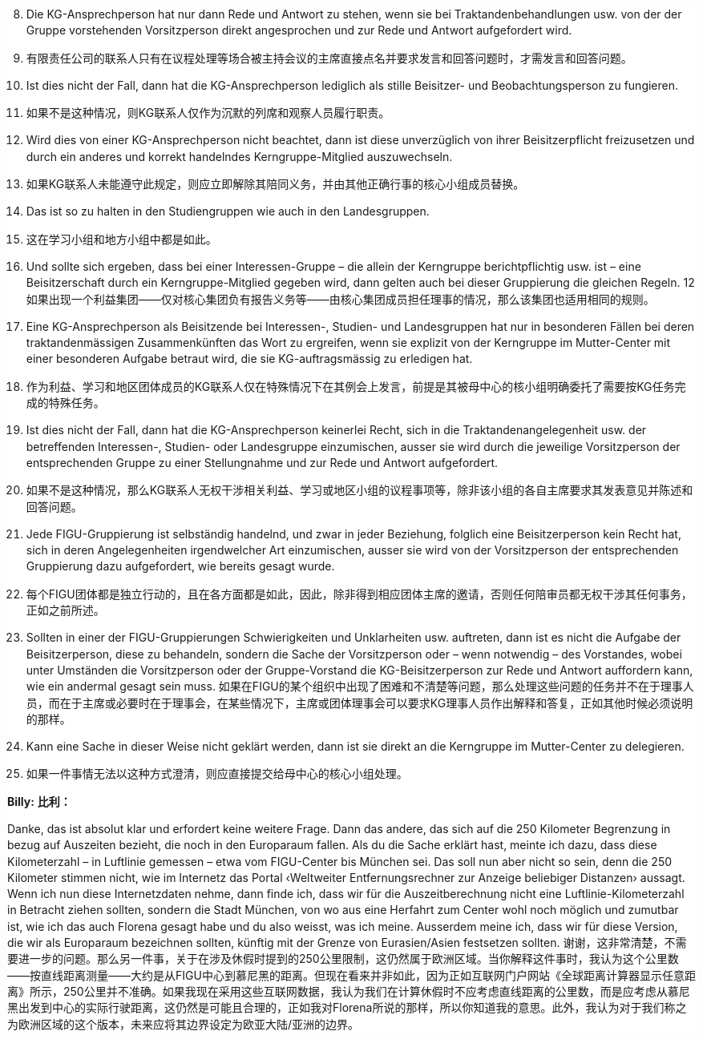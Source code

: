 8. Die KG-Ansprechperson hat nur dann Rede und Antwort zu stehen, wenn sie bei Traktandenbehandlungen usw. von der der Gruppe vorstehenden Vorsitzperson direkt angesprochen und zur Rede und Antwort aufgefordert wird.
8. 有限责任公司的联系人只有在议程处理等场合被主持会议的主席直接点名并要求发言和回答问题时，才需发言和回答问题。

9. Ist dies nicht der Fall, dann hat die KG-Ansprechperson lediglich als stille Beisitzer- und Beobachtungsperson zu fungieren.
9. 如果不是这种情况，则KG联系人仅作为沉默的列席和观察人员履行职责。

10. Wird dies von einer KG-Ansprechperson nicht beachtet, dann ist diese unverzüglich von ihrer Beisitzerpflicht freizusetzen und durch ein anderes und korrekt handelndes Kerngruppe-Mitglied auszuwechseln.
10. 如果KG联系人未能遵守此规定，则应立即解除其陪同义务，并由其他正确行事的核心小组成员替换。

11. Das ist so zu halten in den Studiengruppen wie auch in den Landesgruppen.
11. 这在学习小组和地方小组中都是如此。

12. Und sollte sich ergeben, dass bei einer Interessen-Gruppe – die allein der Kerngruppe berichtpflichtig usw. ist – eine Beisitzerschaft durch ein Kerngruppe-Mitglied gegeben wird, dann gelten auch bei dieser Gruppierung die gleichen Regeln.
12 如果出现一个利益集团——仅对核心集团负有报告义务等——由核心集团成员担任理事的情况，那么该集团也适用相同的规则。

13. Eine KG-Ansprechperson als Beisitzende bei Interessen-, Studien- und Landesgruppen hat nur in besonderen Fällen bei deren traktandenmässigen Zusammenkünften das Wort zu ergreifen, wenn sie explizit von der Kerngruppe im Mutter-Center mit einer besonderen Aufgabe betraut wird, die sie KG-auftragsmässig zu erledigen hat.
13. 作为利益、学习和地区团体成员的KG联系人仅在特殊情况下在其例会上发言，前提是其被母中心的核小组明确委托了需要按KG任务完成的特殊任务。

14. Ist dies nicht der Fall, dann hat die KG-Ansprechperson keinerlei Recht, sich in die Traktandenangelegenheit usw. der betreffenden Interessen-, Studien- oder Landesgruppe einzumischen, ausser sie wird durch die jeweilige Vorsitzperson der entsprechenden Gruppe zu einer Stellungnahme und zur Rede und Antwort aufgefordert.
14. 如果不是这种情况，那么KG联系人无权干涉相关利益、学习或地区小组的议程事项等，除非该小组的各自主席要求其发表意见并陈述和回答问题。

15. Jede FIGU-Gruppierung ist selbständig handelnd, und zwar in jeder Beziehung, folglich eine Beisitzerperson kein Recht hat, sich in deren Angelegenheiten irgendwelcher Art einzumischen, ausser sie wird von der Vorsitzperson der entsprechenden Gruppierung dazu aufgefordert, wie bereits gesagt wurde.
15. 每个FIGU团体都是独立行动的，且在各方面都是如此，因此，除非得到相应团体主席的邀请，否则任何陪审员都无权干涉其任何事务，正如之前所述。

16. Sollten in einer der FIGU-Gruppierungen Schwierigkeiten und Unklarheiten usw. auftreten, dann ist es nicht die Aufgabe der Beisitzerperson, diese zu behandeln, sondern die Sache der Vorsitzperson oder – wenn notwendig – des Vorstandes, wobei unter Umständen die Vorsitzperson oder der Gruppe-Vorstand die KG-Beisitzerperson zur Rede und Antwort auffordern kann, wie ein andermal gesagt sein muss.
如果在FIGU的某个组织中出现了困难和不清楚等问题，那么处理这些问题的任务并不在于理事人员，而在于主席或必要时在于理事会，在某些情况下，主席或团体理事会可以要求KG理事人员作出解释和答复，正如其他时候必须说明的那样。

17. Kann eine Sache in dieser Weise nicht geklärt werden, dann ist sie direkt an die Kerngruppe im Mutter-Center zu delegieren.
17. 如果一件事情无法以这种方式澄清，则应直接提交给母中心的核心小组处理。

**Billy:**
**比利：**

Danke, das ist absolut klar und erfordert keine weitere Frage. Dann das andere, das sich auf die 250 Kilometer Begrenzung in bezug auf Auszeiten bezieht, die noch in den Europaraum fallen. Als du die Sache erklärt hast, meinte ich dazu, dass diese Kilometerzahl – in Luftlinie gemessen – etwa vom FIGU-Center bis München sei. Das soll nun aber nicht so sein, denn die 250 Kilometer stimmen nicht, wie im Internetz das Portal ‹Weltweiter Entfernungsrechner zur Anzeige beliebiger Distanzen› aussagt. Wenn ich nun diese Internetzdaten nehme, dann finde ich, dass wir für die Auszeitberechnung nicht eine Luftlinie-Kilometerzahl in Betracht ziehen sollten, sondern die Stadt München, von wo aus eine Herfahrt zum Center wohl noch möglich und zumutbar ist, wie ich das auch Florena gesagt habe und du also weisst, was ich meine. Ausserdem meine ich, dass wir für diese Version, die wir als Europaraum bezeichnen sollten, künftig mit der Grenze von Eurasien/Asien festsetzen sollten.
谢谢，这非常清楚，不需要进一步的问题。那么另一件事，关于在涉及休假时提到的250公里限制，这仍然属于欧洲区域。当你解释这件事时，我认为这个公里数——按直线距离测量——大约是从FIGU中心到慕尼黑的距离。但现在看来并非如此，因为正如互联网门户网站《全球距离计算器显示任意距离》所示，250公里并不准确。如果我现在采用这些互联网数据，我认为我们在计算休假时不应考虑直线距离的公里数，而是应考虑从慕尼黑出发到中心的实际行驶距离，这仍然是可能且合理的，正如我对Florena所说的那样，所以你知道我的意思。此外，我认为对于我们称之为欧洲区域的这个版本，未来应将其边界设定为欧亚大陆/亚洲的边界。
